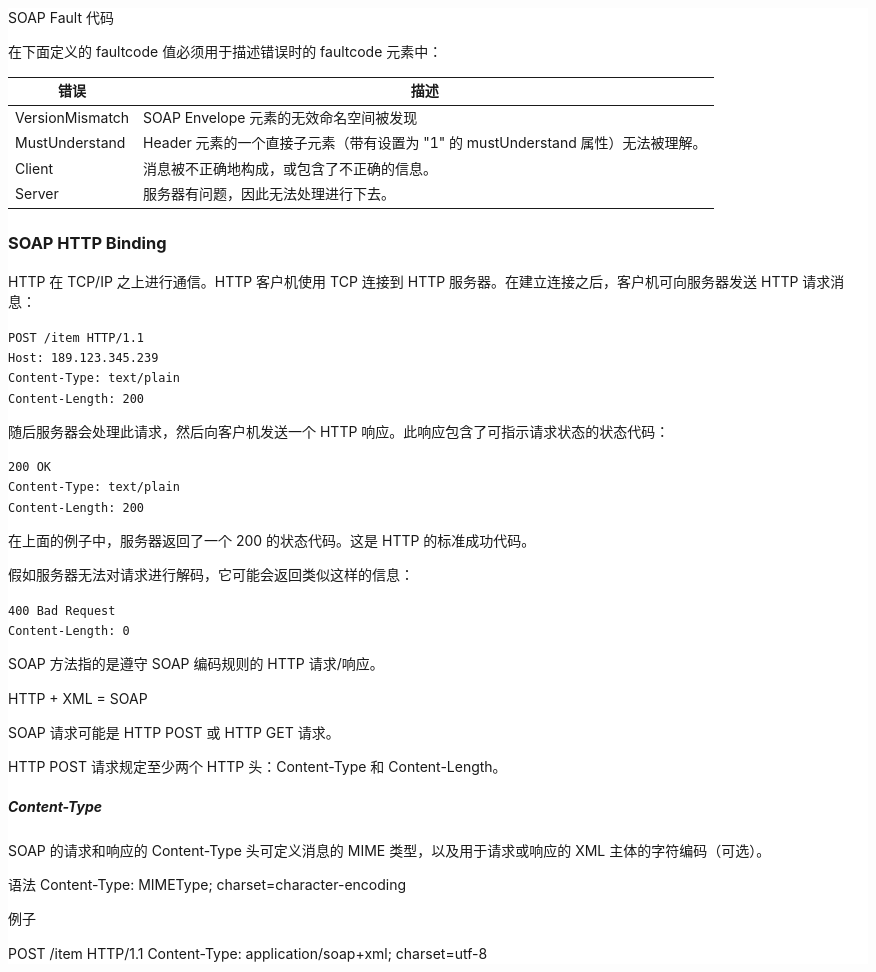 SOAP Fault 代码

在下面定义的 faultcode 值必须用于描述错误时的 faultcode 元素中：

|错误 |	描述|
|-|-|
|VersionMismatch 	|SOAP Envelope 元素的无效命名空间被发现|
|MustUnderstand 	|Header 元素的一个直接子元素（带有设置为 "1" 的 mustUnderstand 属性）无法被理解。|
|Client |	消息被不正确地构成，或包含了不正确的信息。|
|Server |	服务器有问题，因此无法处理进行下去。|

### SOAP HTTP Binding

HTTP 在 TCP/IP 之上进行通信。HTTP 客户机使用 TCP 连接到 HTTP 服务器。在建立连接之后，客户机可向服务器发送 HTTP 请求消息：
```
POST /item HTTP/1.1
Host: 189.123.345.239
Content-Type: text/plain
Content-Length: 200
```
随后服务器会处理此请求，然后向客户机发送一个 HTTP 响应。此响应包含了可指示请求状态的状态代码：
```
200 OK
Content-Type: text/plain
Content-Length: 200
```
在上面的例子中，服务器返回了一个 200 的状态代码。这是 HTTP 的标准成功代码。

假如服务器无法对请求进行解码，它可能会返回类似这样的信息：
```
400 Bad Request
Content-Length: 0
```

SOAP 方法指的是遵守 SOAP 编码规则的 HTTP 请求/响应。

HTTP + XML = SOAP

SOAP 请求可能是 HTTP POST 或 HTTP GET 请求。

HTTP POST 请求规定至少两个 HTTP 头：Content-Type 和 Content-Length。
##### Content-Type

SOAP 的请求和响应的 Content-Type 头可定义消息的 MIME 类型，以及用于请求或响应的 XML 主体的字符编码（可选）。

语法 
Content-Type: MIMEType; charset=character-encoding 

例子

POST /item HTTP/1.1
Content-Type: application/soap+xml; charset=utf-8
